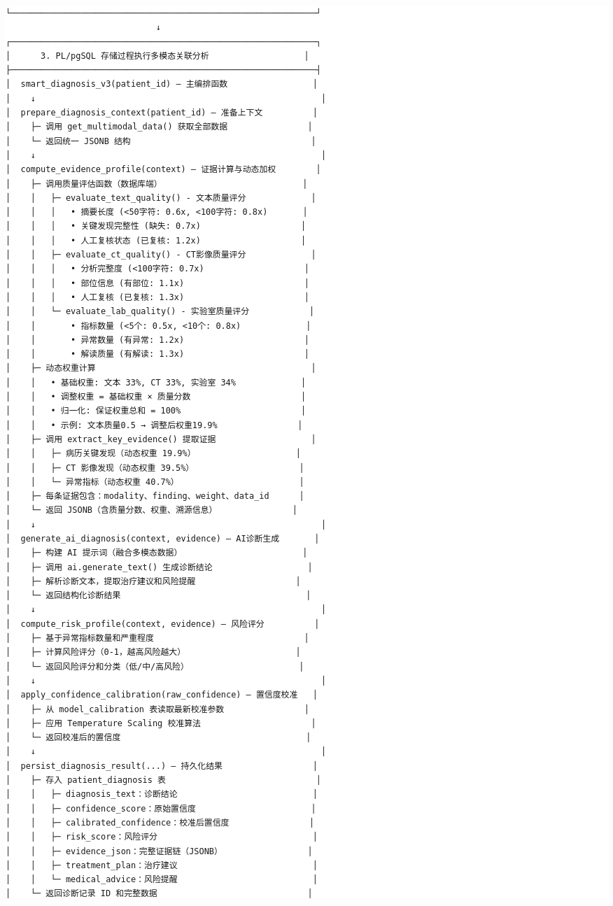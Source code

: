 ```
└─────────────────────────────────────────────────────────────┘
                              ↓
┌─────────────────────────────────────────────────────────────┐
│      3. PL/pgSQL 存储过程执行多模态关联分析                   │
├─────────────────────────────────────────────────────────────┤
│  smart_diagnosis_v3(patient_id) — 主编排函数                 │
│    ↓                                                         │
│  prepare_diagnosis_context(patient_id) — 准备上下文          │
│    ├─ 调用 get_multimodal_data() 获取全部数据                │
│    └─ 返回统一 JSONB 结构                                    │
│    ↓                                                         │
│  compute_evidence_profile(context) — 证据计算与动态加权        │
│    ├─ 调用质量评估函数（数据库端）                            │
│    │   ├─ evaluate_text_quality() - 文本质量评分             │
│    │   │   • 摘要长度 (<50字符: 0.6x, <100字符: 0.8x)       │
│    │   │   • 关键发现完整性 (缺失: 0.7x)                    │
│    │   │   • 人工复核状态 (已复核: 1.2x)                    │
│    │   ├─ evaluate_ct_quality() - CT影像质量评分             │
│    │   │   • 分析完整度 (<100字符: 0.7x)                    │
│    │   │   • 部位信息 (有部位: 1.1x)                        │
│    │   │   • 人工复核 (已复核: 1.3x)                        │
│    │   └─ evaluate_lab_quality() - 实验室质量评分            │
│    │       • 指标数量 (<5个: 0.5x, <10个: 0.8x)             │
│    │       • 异常数量 (有异常: 1.2x)                        │
│    │       • 解读质量 (有解读: 1.3x)                        │
│    ├─ 动态权重计算                                           │
│    │   • 基础权重: 文本 33%, CT 33%, 实验室 34%             │
│    │   • 调整权重 = 基础权重 × 质量分数                      │
│    │   • 归一化: 保证权重总和 = 100%                        │
│    │   • 示例: 文本质量0.5 → 调整后权重19.9%                │
│    ├─ 调用 extract_key_evidence() 提取证据                   │
│    │   ├─ 病历关键发现（动态权重 19.9%）                    │
│    │   ├─ CT 影像发现（动态权重 39.5%）                     │
│    │   └─ 异常指标（动态权重 40.7%）                        │
│    ├─ 每条证据包含：modality、finding、weight、data_id      │
│    └─ 返回 JSONB（含质量分数、权重、溯源信息）               │
│    ↓                                                         │
│  generate_ai_diagnosis(context, evidence) — AI诊断生成       │
│    ├─ 构建 AI 提示词（融合多模态数据）                        │
│    ├─ 调用 ai.generate_text() 生成诊断结论                   │
│    ├─ 解析诊断文本，提取治疗建议和风险提醒                    │
│    └─ 返回结构化诊断结果                                     │
│    ↓                                                         │
│  compute_risk_profile(context, evidence) — 风险评分          │
│    ├─ 基于异常指标数量和严重程度                              │
│    ├─ 计算风险评分（0-1，越高风险越大）                      │
│    └─ 返回风险评分和分类（低/中/高风险）                      │
│    ↓                                                         │
│  apply_confidence_calibration(raw_confidence) — 置信度校准   │
│    ├─ 从 model_calibration 表读取最新校准参数                │
│    ├─ 应用 Temperature Scaling 校准算法                      │
│    └─ 返回校准后的置信度                                     │
│    ↓                                                         │
│  persist_diagnosis_result(...) — 持久化结果                  │
│    ├─ 存入 patient_diagnosis 表                              │
│    │   ├─ diagnosis_text：诊断结论                           │
│    │   ├─ confidence_score：原始置信度                       │
│    │   ├─ calibrated_confidence：校准后置信度                │
│    │   ├─ risk_score：风险评分                               │
│    │   ├─ evidence_json：完整证据链（JSONB）                 │
│    │   ├─ treatment_plan：治疗建议                           │
│    │   └─ medical_advice：风险提醒                           │
│    └─ 返回诊断记录 ID 和完整数据                              │
```